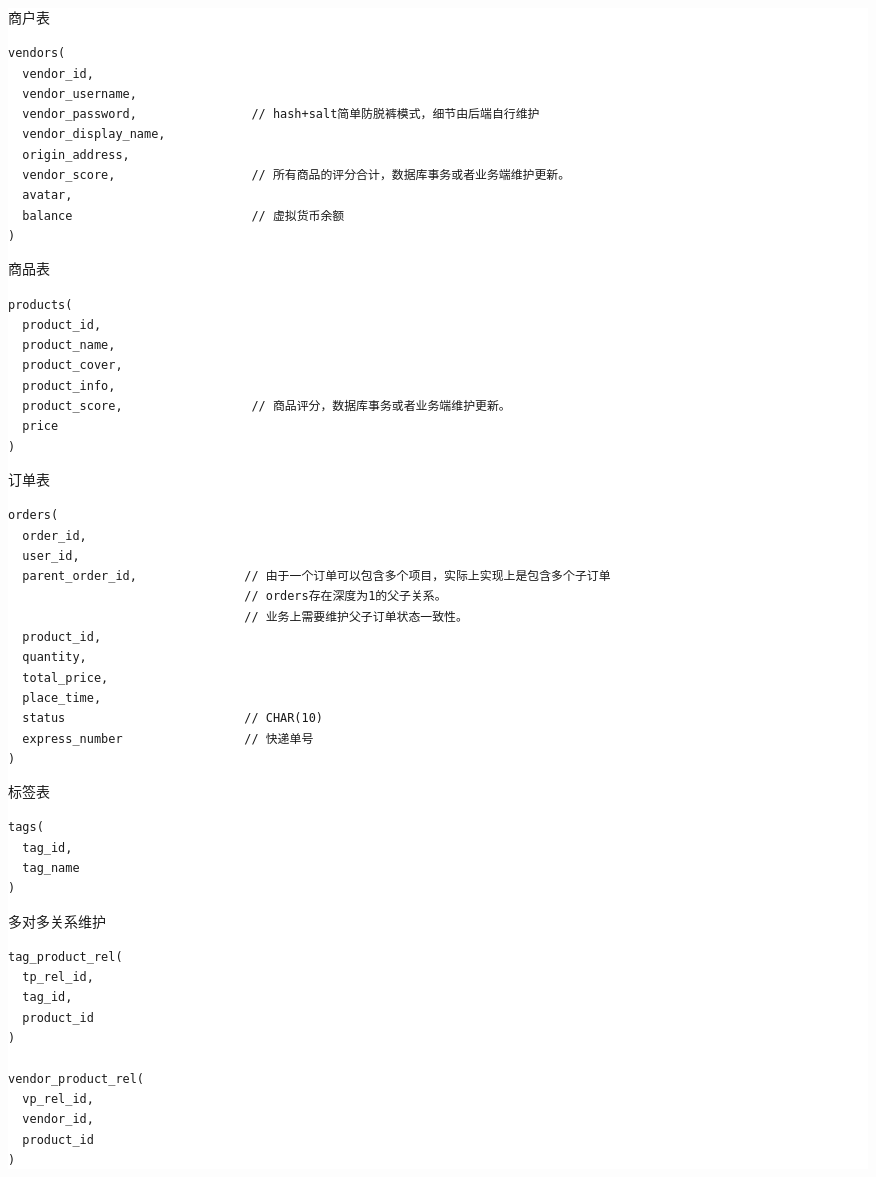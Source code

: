 商户表
```
vendors(
  vendor_id,               
  vendor_username,
  vendor_password,                // hash+salt简单防脱裤模式，细节由后端自行维护
  vendor_display_name,
  origin_address,
  vendor_score,                   // 所有商品的评分合计，数据库事务或者业务端维护更新。
  avatar,
  balance                         // 虚拟货币余额
)
```

商品表
``` 
products(
  product_id,
  product_name,
  product_cover,
  product_info,
  product_score,                  // 商品评分，数据库事务或者业务端维护更新。
  price
)
```

订单表
```
orders(
  order_id,
  user_id,
  parent_order_id,               // 由于一个订单可以包含多个项目，实际上实现上是包含多个子订单
                                 // orders存在深度为1的父子关系。
                                 // 业务上需要维护父子订单状态一致性。
  product_id,
  quantity,
  total_price,
  place_time,
  status                         // CHAR(10)
  express_number                 // 快递单号
)
```

标签表
```
tags(
  tag_id,
  tag_name
)
```

多对多关系维护
```
tag_product_rel(
  tp_rel_id,
  tag_id,
  product_id
)

vendor_product_rel(
  vp_rel_id,
  vendor_id,
  product_id
)
```
